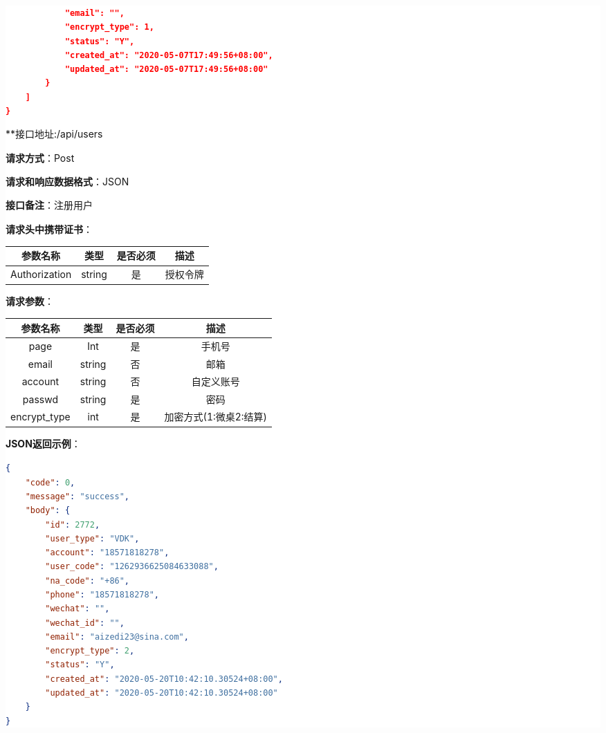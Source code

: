 ```json
            "email": "",
            "encrypt_type": 1,
            "status": "Y",
            "created_at": "2020-05-07T17:49:56+08:00",
            "updated_at": "2020-05-07T17:49:56+08:00"
        }
    ]
}
```

**接口地址:/api/users

**请求方式**：Post

**请求和响应数据格式**：JSON

**接口备注**：注册用户

**请求头中携带证书**：

|   参数名称    |  类型  | 是否必须 |   描述   |
| :-----------: | :----: | :------: | :------: |
| Authorization | string |    是    | 授权令牌 |

**请求参数**：

|   参数名称   |  类型  | 是否必须 |          描述          |
| :----------: | :----: | :------: | :--------------------: |
|     page     |  Int   |    是    |         手机号         |
|    email     | string |    否    |          邮箱          |
|   account    | string |    否    |       自定义账号       |
|    passwd    | string |    是    |          密码          |
| encrypt_type |  int   |    是    | 加密方式(1:微桌2:结算) |

**JSON返回示例**：

```json
{
    "code": 0,
    "message": "success",
    "body": {
        "id": 2772,
        "user_type": "VDK",
        "account": "18571818278",
        "user_code": "1262936625084633088",
        "na_code": "+86",
        "phone": "18571818278",
        "wechat": "",
        "wechat_id": "",
        "email": "aizedi23@sina.com",
        "encrypt_type": 2,
        "status": "Y",
        "created_at": "2020-05-20T10:42:10.30524+08:00",
        "updated_at": "2020-05-20T10:42:10.30524+08:00"
    }
}
```
